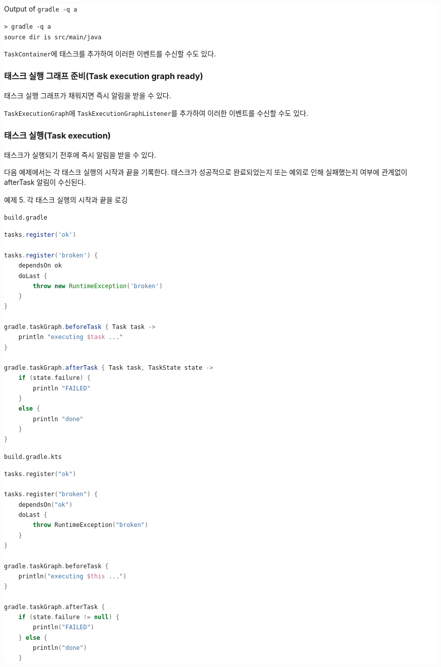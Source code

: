 Output of `gradle -q a`
```
> gradle -q a
source dir is src/main/java
```

`TaskContainer`에 태스크를 추가하여 이러한 이벤트를 수신할 수도 있다.


### 태스크 실행 그래프 준비(Task execution graph ready)
태스크 실행 그래프가 채워지면 즉시 알림을 받을 수 있다.

`TaskExecutionGraph`에 `TaskExecutionGraphListener`를 추가하여 이러한 이벤트를 수신할 수도 있다.


### 태스크 실행(Task execution)
태스크가 실행되기 전후에 즉시 알림을 받을 수 있다.

다음 예제에서는 각 태스크 실행의 시작과 끝을 기록한다. 태스크가 성공적으로 완료되었는지 또는 예외로 인해 실패했는지 여부에 관계없이 afterTask 알림이 수신된다.

예제 5. 각 태스크 실행의 시작과 끝을 로깅

`build.gradle`
```groovy
tasks.register('ok')

tasks.register('broken') {
    dependsOn ok
    doLast {
        throw new RuntimeException('broken')
    }
}

gradle.taskGraph.beforeTask { Task task ->
    println "executing $task ..."
}

gradle.taskGraph.afterTask { Task task, TaskState state ->
    if (state.failure) {
        println "FAILED"
    }
    else {
        println "done"
    }
}
```

`build.gradle.kts`
```kotlin
tasks.register("ok")

tasks.register("broken") {
    dependsOn("ok")
    doLast {
        throw RuntimeException("broken")
    }
}

gradle.taskGraph.beforeTask {
    println("executing $this ...")
}

gradle.taskGraph.afterTask {
    if (state.failure != null) {
        println("FAILED")
    } else {
        println("done")
    }
```
